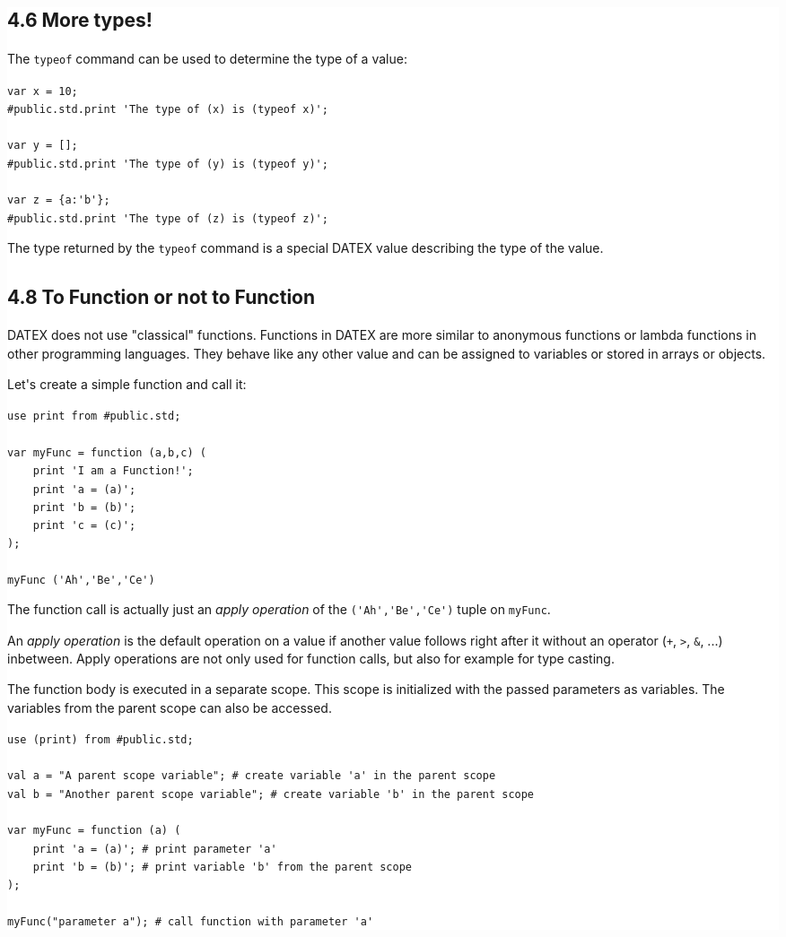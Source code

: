 ## 4.6 More types!
The `typeof` command can be used to determine the type of a value:
```datex
var x = 10;
#public.std.print 'The type of (x) is (typeof x)';

var y = [];
#public.std.print 'The type of (y) is (typeof y)';

var z = {a:'b'};
#public.std.print 'The type of (z) is (typeof z)';
```

The type returned by the `typeof` command is a special DATEX value describing the type of the value.<br>

## 4.8 To Function or not to Function

DATEX does not use "classical" functions. 
Functions in DATEX are more similar to anonymous functions or lambda functions in other programming languages.
They behave like any other value and can be assigned to variables or stored in arrays or objects.

Let's create a simple function and call it:

```datex
use print from #public.std;

var myFunc = function (a,b,c) (
    print 'I am a Function!';
    print 'a = (a)';
    print 'b = (b)';
    print 'c = (c)';
);

myFunc ('Ah','Be','Ce')
```

The function call is actually just an *apply operation* of the `('Ah','Be','Ce')` tuple on `myFunc`. 

<info>An *apply operation* is the default operation on a value if another value follows right after it without an operator (`+`, `>`, `&`, ...) inbetween. Apply operations are not only used for function calls, but also for example for type casting.</info>

The function body is executed in a separate scope. This scope is initialized with the passed parameters as variables.
The variables from the parent scope can also be accessed.

```datex
use (print) from #public.std;

val a = "A parent scope variable"; # create variable 'a' in the parent scope
val b = "Another parent scope variable"; # create variable 'b' in the parent scope

var myFunc = function (a) (
    print 'a = (a)'; # print parameter 'a'
    print 'b = (b)'; # print variable 'b' from the parent scope
);

myFunc("parameter a"); # call function with parameter 'a'
```
